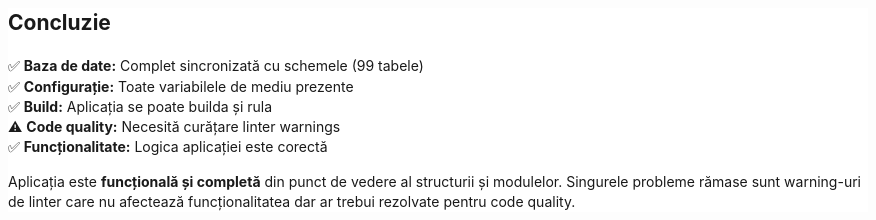 ## Concluzie

✅ **Baza de date:** Complet sincronizată cu schemele (99 tabele)  
✅ **Configurație:** Toate variabilele de mediu prezente  
✅ **Build:** Aplicația se poate builda și rula  
⚠️  **Code quality:** Necesită curățare linter warnings  
✅ **Funcționalitate:** Logica aplicației este corectă  

Aplicația este **funcțională și completă** din punct de vedere al structurii și modulelor. Singurele probleme rămase sunt warning-uri de linter care nu afectează funcționalitatea dar ar trebui rezolvate pentru code quality.

